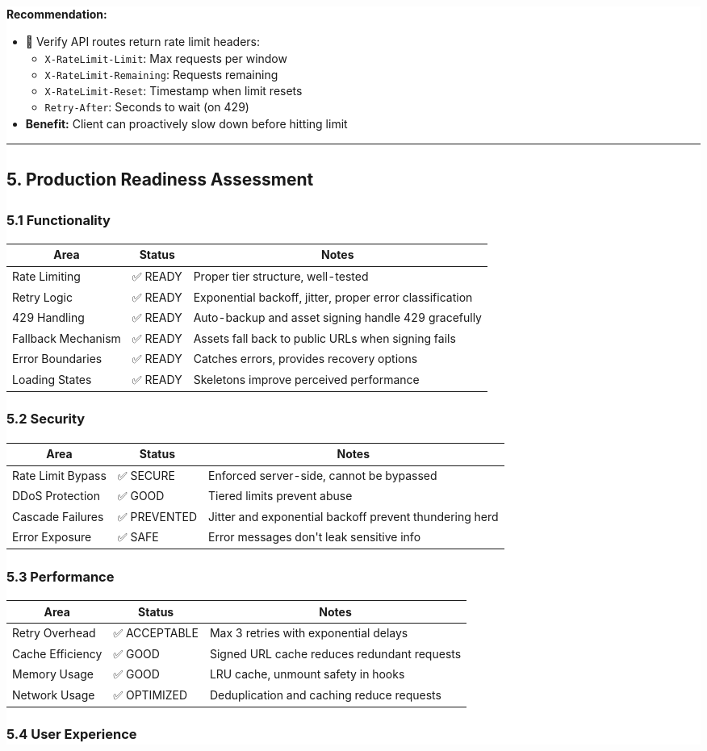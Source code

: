 **Recommendation:**

- 🔄 Verify API routes return rate limit headers:
  - `X-RateLimit-Limit`: Max requests per window
  - `X-RateLimit-Remaining`: Requests remaining
  - `X-RateLimit-Reset`: Timestamp when limit resets
  - `Retry-After`: Seconds to wait (on 429)
- **Benefit:** Client can proactively slow down before hitting limit

---

## 5. Production Readiness Assessment

### 5.1 Functionality

| Area               | Status   | Notes                                                    |
| ------------------ | -------- | -------------------------------------------------------- |
| Rate Limiting      | ✅ READY | Proper tier structure, well-tested                       |
| Retry Logic        | ✅ READY | Exponential backoff, jitter, proper error classification |
| 429 Handling       | ✅ READY | Auto-backup and asset signing handle 429 gracefully      |
| Fallback Mechanism | ✅ READY | Assets fall back to public URLs when signing fails       |
| Error Boundaries   | ✅ READY | Catches errors, provides recovery options                |
| Loading States     | ✅ READY | Skeletons improve perceived performance                  |

### 5.2 Security

| Area              | Status       | Notes                                                  |
| ----------------- | ------------ | ------------------------------------------------------ |
| Rate Limit Bypass | ✅ SECURE    | Enforced server-side, cannot be bypassed               |
| DDoS Protection   | ✅ GOOD      | Tiered limits prevent abuse                            |
| Cascade Failures  | ✅ PREVENTED | Jitter and exponential backoff prevent thundering herd |
| Error Exposure    | ✅ SAFE      | Error messages don't leak sensitive info               |

### 5.3 Performance

| Area             | Status        | Notes                                       |
| ---------------- | ------------- | ------------------------------------------- |
| Retry Overhead   | ✅ ACCEPTABLE | Max 3 retries with exponential delays       |
| Cache Efficiency | ✅ GOOD       | Signed URL cache reduces redundant requests |
| Memory Usage     | ✅ GOOD       | LRU cache, unmount safety in hooks          |
| Network Usage    | ✅ OPTIMIZED  | Deduplication and caching reduce requests   |

### 5.4 User Experience
